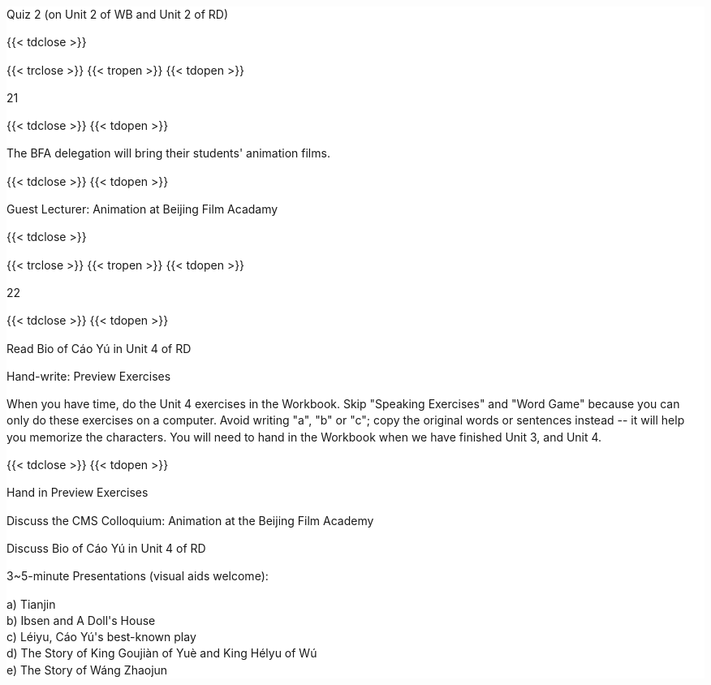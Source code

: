 
Quiz 2 (on Unit 2 of WB and Unit 2 of RD)


{{< tdclose >}}

{{< trclose >}}
{{< tropen >}}
{{< tdopen >}}


21


{{< tdclose >}}
{{< tdopen >}}


The BFA delegation will bring their students' animation films.


{{< tdclose >}}
{{< tdopen >}}


Guest Lecturer: Animation at Beijing Film Acadamy


{{< tdclose >}}

{{< trclose >}}
{{< tropen >}}
{{< tdopen >}}


22


{{< tdclose >}}
{{< tdopen >}}


Read Bio of Cáo Yú in Unit 4 of RD

Hand-write: Preview Exercises

When you have time, do the Unit 4 exercises in the Workbook. Skip "Speaking Exercises" and "Word Game" because you can only do these exercises on a computer. Avoid writing "a", "b" or "c"; copy the original words or sentences instead -- it will help you memorize the characters. You will need to hand in the Workbook when we have finished Unit 3, and Unit 4.


{{< tdclose >}}
{{< tdopen >}}


Hand in Preview Exercises

Discuss the CMS Colloquium: Animation at the Beijing Film Academy

Discuss Bio of Cáo Yú in Unit 4 of RD

3~5-minute Presentations (visual aids welcome):

a) Tianjin  
b) Ibsen and A Doll's House  
c) Léiyu, Cáo Yú's best-known play  
d) The Story of King Goujiàn of Yuè and King Hélyu of Wú  
e) The Story of Wáng Zhaojun

